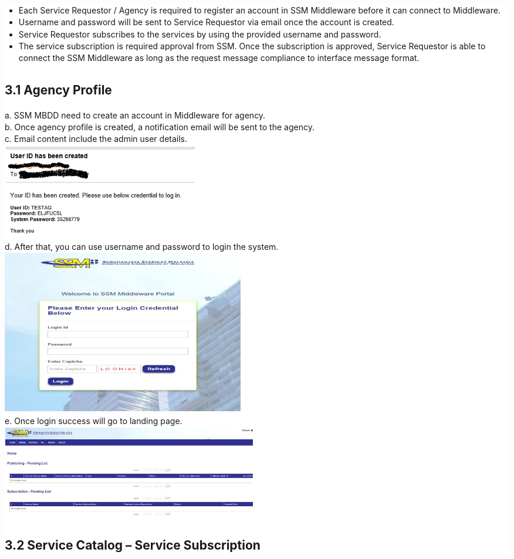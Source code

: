* Each Service Requestor / Agency is required to register an account in SSM Middleware before it can connect to Middleware.
* Username and password will be sent to Service Requestor via email once the account is created.
* Service Requestor subscribes to the services by using the provided username and password. 
* The service subscription is required approval from SSM. Once the subscription is approved, Service Requestor is able to connect the SSM Middleware as long as the request message compliance to interface message format.


## 3.1 Agency Profile

a. SSM MBDD need to create an account in Middleware for agency.<br>
b. Once agency profile is created, a notification email will be sent to the agency.<br>
c. Email content include the admin user details.<br>
![](src/UserID.png)<br>
d. After that, you can use username and password to login the system.<br>
![](src/login.png)<br>
e. Once login success will go to landing page.<br>
![](src/landingPage.png)

## 3.2 Service Catalog – Service Subscription
